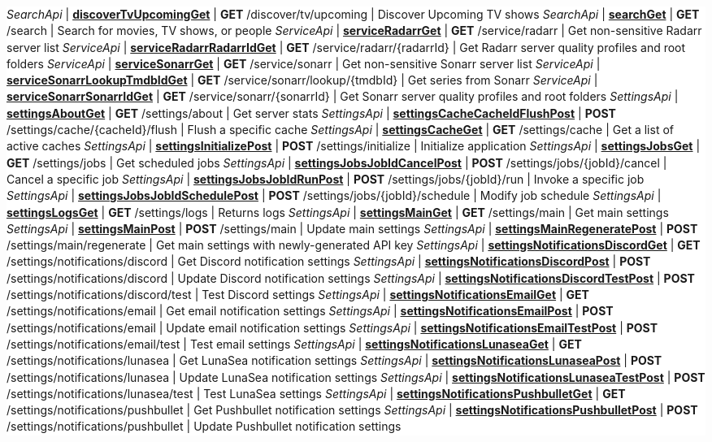 *SearchApi* | [**discoverTvUpcomingGet**](docs/Api/SearchApi.md#discovertvupcomingget) | **GET** /discover/tv/upcoming | Discover Upcoming TV shows
*SearchApi* | [**searchGet**](docs/Api/SearchApi.md#searchget) | **GET** /search | Search for movies, TV shows, or people
*ServiceApi* | [**serviceRadarrGet**](docs/Api/ServiceApi.md#serviceradarrget) | **GET** /service/radarr | Get non-sensitive Radarr server list
*ServiceApi* | [**serviceRadarrRadarrIdGet**](docs/Api/ServiceApi.md#serviceradarrradarridget) | **GET** /service/radarr/{radarrId} | Get Radarr server quality profiles and root folders
*ServiceApi* | [**serviceSonarrGet**](docs/Api/ServiceApi.md#servicesonarrget) | **GET** /service/sonarr | Get non-sensitive Sonarr server list
*ServiceApi* | [**serviceSonarrLookupTmdbIdGet**](docs/Api/ServiceApi.md#servicesonarrlookuptmdbidget) | **GET** /service/sonarr/lookup/{tmdbId} | Get series from Sonarr
*ServiceApi* | [**serviceSonarrSonarrIdGet**](docs/Api/ServiceApi.md#servicesonarrsonarridget) | **GET** /service/sonarr/{sonarrId} | Get Sonarr server quality profiles and root folders
*SettingsApi* | [**settingsAboutGet**](docs/Api/SettingsApi.md#settingsaboutget) | **GET** /settings/about | Get server stats
*SettingsApi* | [**settingsCacheCacheIdFlushPost**](docs/Api/SettingsApi.md#settingscachecacheidflushpost) | **POST** /settings/cache/{cacheId}/flush | Flush a specific cache
*SettingsApi* | [**settingsCacheGet**](docs/Api/SettingsApi.md#settingscacheget) | **GET** /settings/cache | Get a list of active caches
*SettingsApi* | [**settingsInitializePost**](docs/Api/SettingsApi.md#settingsinitializepost) | **POST** /settings/initialize | Initialize application
*SettingsApi* | [**settingsJobsGet**](docs/Api/SettingsApi.md#settingsjobsget) | **GET** /settings/jobs | Get scheduled jobs
*SettingsApi* | [**settingsJobsJobIdCancelPost**](docs/Api/SettingsApi.md#settingsjobsjobidcancelpost) | **POST** /settings/jobs/{jobId}/cancel | Cancel a specific job
*SettingsApi* | [**settingsJobsJobIdRunPost**](docs/Api/SettingsApi.md#settingsjobsjobidrunpost) | **POST** /settings/jobs/{jobId}/run | Invoke a specific job
*SettingsApi* | [**settingsJobsJobIdSchedulePost**](docs/Api/SettingsApi.md#settingsjobsjobidschedulepost) | **POST** /settings/jobs/{jobId}/schedule | Modify job schedule
*SettingsApi* | [**settingsLogsGet**](docs/Api/SettingsApi.md#settingslogsget) | **GET** /settings/logs | Returns logs
*SettingsApi* | [**settingsMainGet**](docs/Api/SettingsApi.md#settingsmainget) | **GET** /settings/main | Get main settings
*SettingsApi* | [**settingsMainPost**](docs/Api/SettingsApi.md#settingsmainpost) | **POST** /settings/main | Update main settings
*SettingsApi* | [**settingsMainRegeneratePost**](docs/Api/SettingsApi.md#settingsmainregeneratepost) | **POST** /settings/main/regenerate | Get main settings with newly-generated API key
*SettingsApi* | [**settingsNotificationsDiscordGet**](docs/Api/SettingsApi.md#settingsnotificationsdiscordget) | **GET** /settings/notifications/discord | Get Discord notification settings
*SettingsApi* | [**settingsNotificationsDiscordPost**](docs/Api/SettingsApi.md#settingsnotificationsdiscordpost) | **POST** /settings/notifications/discord | Update Discord notification settings
*SettingsApi* | [**settingsNotificationsDiscordTestPost**](docs/Api/SettingsApi.md#settingsnotificationsdiscordtestpost) | **POST** /settings/notifications/discord/test | Test Discord settings
*SettingsApi* | [**settingsNotificationsEmailGet**](docs/Api/SettingsApi.md#settingsnotificationsemailget) | **GET** /settings/notifications/email | Get email notification settings
*SettingsApi* | [**settingsNotificationsEmailPost**](docs/Api/SettingsApi.md#settingsnotificationsemailpost) | **POST** /settings/notifications/email | Update email notification settings
*SettingsApi* | [**settingsNotificationsEmailTestPost**](docs/Api/SettingsApi.md#settingsnotificationsemailtestpost) | **POST** /settings/notifications/email/test | Test email settings
*SettingsApi* | [**settingsNotificationsLunaseaGet**](docs/Api/SettingsApi.md#settingsnotificationslunaseaget) | **GET** /settings/notifications/lunasea | Get LunaSea notification settings
*SettingsApi* | [**settingsNotificationsLunaseaPost**](docs/Api/SettingsApi.md#settingsnotificationslunaseapost) | **POST** /settings/notifications/lunasea | Update LunaSea notification settings
*SettingsApi* | [**settingsNotificationsLunaseaTestPost**](docs/Api/SettingsApi.md#settingsnotificationslunaseatestpost) | **POST** /settings/notifications/lunasea/test | Test LunaSea settings
*SettingsApi* | [**settingsNotificationsPushbulletGet**](docs/Api/SettingsApi.md#settingsnotificationspushbulletget) | **GET** /settings/notifications/pushbullet | Get Pushbullet notification settings
*SettingsApi* | [**settingsNotificationsPushbulletPost**](docs/Api/SettingsApi.md#settingsnotificationspushbulletpost) | **POST** /settings/notifications/pushbullet | Update Pushbullet notification settings